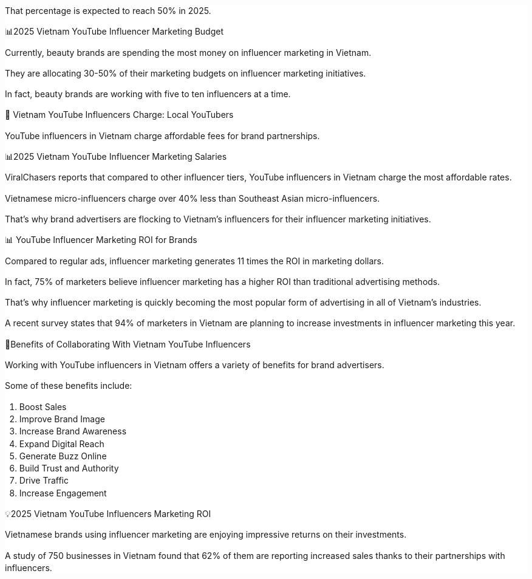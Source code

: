 That percentage is expected to reach 50% in 2025. 


📊2025 Vietnam YouTube Influencer Marketing Budget

Currently, beauty brands are spending the most money on influencer marketing in Vietnam.

They are allocating 30-50% of their marketing budgets on influencer marketing initiatives.

In fact, beauty brands are working with five to ten influencers at a time. 


📢 Vietnam YouTube Influencers Charge: Local YouTubers 

YouTube influencers in Vietnam charge affordable fees for brand partnerships. 


📊2025 Vietnam YouTube Influencer Marketing Salaries

ViralChasers reports that compared to other influencer tiers, YouTube influencers in Vietnam charge the most affordable rates.

Vietnamese micro-influencers charge over 40% less than Southeast Asian micro-influencers.

That’s why brand advertisers are flocking to Vietnam’s influencers for their influencer marketing initiatives. 


📊 YouTube Influencer Marketing ROI for Brands

Compared to regular ads, influencer marketing generates 11 times the ROI in marketing dollars.

In fact, 75% of marketers believe influencer marketing has a higher ROI than traditional advertising methods.

That’s why influencer marketing is quickly becoming the most popular form of advertising in all of Vietnam’s industries.

A recent survey states that 94% of marketers in Vietnam are planning to increase investments in influencer marketing this year.


📢Benefits of Collaborating With Vietnam YouTube Influencers

Working with YouTube influencers in Vietnam offers a variety of benefits for brand advertisers. 

Some of these benefits include:

1.  Boost Sales
2.  Improve Brand Image
3.  Increase Brand Awareness
4.  Expand Digital Reach
5.  Generate Buzz Online
6.  Build Trust and Authority
7.  Drive Traffic
8.  Increase Engagement


💡2025 Vietnam YouTube Influencers Marketing ROI

Vietnamese brands using influencer marketing are enjoying impressive returns on their investments.  

A study of 750 businesses in Vietnam found that 62% of them are reporting increased sales thanks to their partnerships with influencers.
